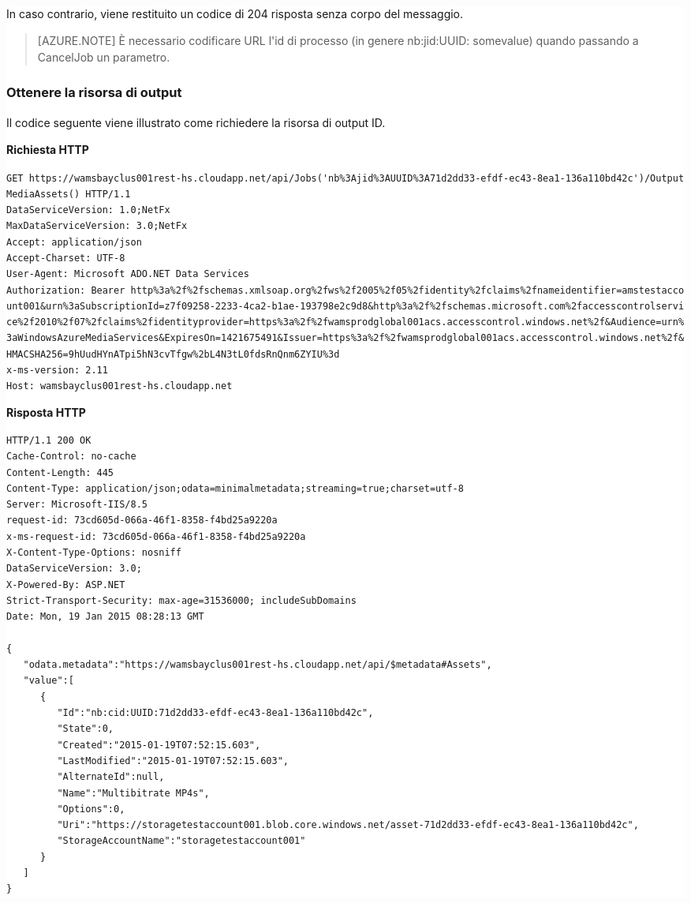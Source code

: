 
In caso contrario, viene restituito un codice di 204 risposta senza corpo del messaggio.

>[AZURE.NOTE] È necessario codificare URL l'id di processo (in genere nb:jid:UUID: somevalue) quando passando a CancelJob un parametro.


### <a name="get-the-output-asset"></a>Ottenere la risorsa di output 

Il codice seguente viene illustrato come richiedere la risorsa di output ID. 


**Richiesta HTTP**

    GET https://wamsbayclus001rest-hs.cloudapp.net/api/Jobs('nb%3Ajid%3AUUID%3A71d2dd33-efdf-ec43-8ea1-136a110bd42c')/OutputMediaAssets() HTTP/1.1
    DataServiceVersion: 1.0;NetFx
    MaxDataServiceVersion: 3.0;NetFx
    Accept: application/json
    Accept-Charset: UTF-8
    User-Agent: Microsoft ADO.NET Data Services
    Authorization: Bearer http%3a%2f%2fschemas.xmlsoap.org%2fws%2f2005%2f05%2fidentity%2fclaims%2fnameidentifier=amstestaccount001&urn%3aSubscriptionId=z7f09258-2233-4ca2-b1ae-193798e2c9d8&http%3a%2f%2fschemas.microsoft.com%2faccesscontrolservice%2f2010%2f07%2fclaims%2fidentityprovider=https%3a%2f%2fwamsprodglobal001acs.accesscontrol.windows.net%2f&Audience=urn%3aWindowsAzureMediaServices&ExpiresOn=1421675491&Issuer=https%3a%2f%2fwamsprodglobal001acs.accesscontrol.windows.net%2f&HMACSHA256=9hUudHYnATpi5hN3cvTfgw%2bL4N3tL0fdsRnQnm6ZYIU%3d
    x-ms-version: 2.11
    Host: wamsbayclus001rest-hs.cloudapp.net
    

**Risposta HTTP**

    HTTP/1.1 200 OK
    Cache-Control: no-cache
    Content-Length: 445
    Content-Type: application/json;odata=minimalmetadata;streaming=true;charset=utf-8
    Server: Microsoft-IIS/8.5
    request-id: 73cd605d-066a-46f1-8358-f4bd25a9220a
    x-ms-request-id: 73cd605d-066a-46f1-8358-f4bd25a9220a
    X-Content-Type-Options: nosniff
    DataServiceVersion: 3.0;
    X-Powered-By: ASP.NET
    Strict-Transport-Security: max-age=31536000; includeSubDomains
    Date: Mon, 19 Jan 2015 08:28:13 GMT
        
    {  
       "odata.metadata":"https://wamsbayclus001rest-hs.cloudapp.net/api/$metadata#Assets",
       "value":[  
          {  
             "Id":"nb:cid:UUID:71d2dd33-efdf-ec43-8ea1-136a110bd42c",
             "State":0,
             "Created":"2015-01-19T07:52:15.603",
             "LastModified":"2015-01-19T07:52:15.603",
             "AlternateId":null,
             "Name":"Multibitrate MP4s",
             "Options":0,
             "Uri":"https://storagetestaccount001.blob.core.windows.net/asset-71d2dd33-efdf-ec43-8ea1-136a110bd42c",
             "StorageAccountName":"storagetestaccount001"
          }
       ]
    }
